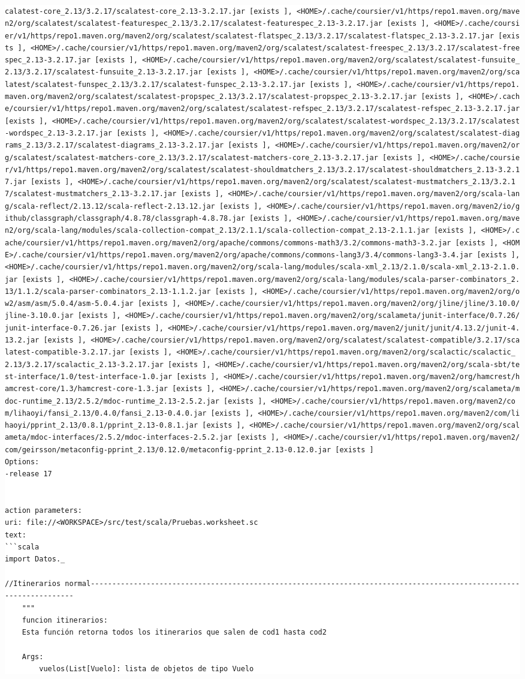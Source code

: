 ```
calatest-core_2.13/3.2.17/scalatest-core_2.13-3.2.17.jar [exists ], <HOME>/.cache/coursier/v1/https/repo1.maven.org/maven2/org/scalatest/scalatest-featurespec_2.13/3.2.17/scalatest-featurespec_2.13-3.2.17.jar [exists ], <HOME>/.cache/coursier/v1/https/repo1.maven.org/maven2/org/scalatest/scalatest-flatspec_2.13/3.2.17/scalatest-flatspec_2.13-3.2.17.jar [exists ], <HOME>/.cache/coursier/v1/https/repo1.maven.org/maven2/org/scalatest/scalatest-freespec_2.13/3.2.17/scalatest-freespec_2.13-3.2.17.jar [exists ], <HOME>/.cache/coursier/v1/https/repo1.maven.org/maven2/org/scalatest/scalatest-funsuite_2.13/3.2.17/scalatest-funsuite_2.13-3.2.17.jar [exists ], <HOME>/.cache/coursier/v1/https/repo1.maven.org/maven2/org/scalatest/scalatest-funspec_2.13/3.2.17/scalatest-funspec_2.13-3.2.17.jar [exists ], <HOME>/.cache/coursier/v1/https/repo1.maven.org/maven2/org/scalatest/scalatest-propspec_2.13/3.2.17/scalatest-propspec_2.13-3.2.17.jar [exists ], <HOME>/.cache/coursier/v1/https/repo1.maven.org/maven2/org/scalatest/scalatest-refspec_2.13/3.2.17/scalatest-refspec_2.13-3.2.17.jar [exists ], <HOME>/.cache/coursier/v1/https/repo1.maven.org/maven2/org/scalatest/scalatest-wordspec_2.13/3.2.17/scalatest-wordspec_2.13-3.2.17.jar [exists ], <HOME>/.cache/coursier/v1/https/repo1.maven.org/maven2/org/scalatest/scalatest-diagrams_2.13/3.2.17/scalatest-diagrams_2.13-3.2.17.jar [exists ], <HOME>/.cache/coursier/v1/https/repo1.maven.org/maven2/org/scalatest/scalatest-matchers-core_2.13/3.2.17/scalatest-matchers-core_2.13-3.2.17.jar [exists ], <HOME>/.cache/coursier/v1/https/repo1.maven.org/maven2/org/scalatest/scalatest-shouldmatchers_2.13/3.2.17/scalatest-shouldmatchers_2.13-3.2.17.jar [exists ], <HOME>/.cache/coursier/v1/https/repo1.maven.org/maven2/org/scalatest/scalatest-mustmatchers_2.13/3.2.17/scalatest-mustmatchers_2.13-3.2.17.jar [exists ], <HOME>/.cache/coursier/v1/https/repo1.maven.org/maven2/org/scala-lang/scala-reflect/2.13.12/scala-reflect-2.13.12.jar [exists ], <HOME>/.cache/coursier/v1/https/repo1.maven.org/maven2/io/github/classgraph/classgraph/4.8.78/classgraph-4.8.78.jar [exists ], <HOME>/.cache/coursier/v1/https/repo1.maven.org/maven2/org/scala-lang/modules/scala-collection-compat_2.13/2.1.1/scala-collection-compat_2.13-2.1.1.jar [exists ], <HOME>/.cache/coursier/v1/https/repo1.maven.org/maven2/org/apache/commons/commons-math3/3.2/commons-math3-3.2.jar [exists ], <HOME>/.cache/coursier/v1/https/repo1.maven.org/maven2/org/apache/commons/commons-lang3/3.4/commons-lang3-3.4.jar [exists ], <HOME>/.cache/coursier/v1/https/repo1.maven.org/maven2/org/scala-lang/modules/scala-xml_2.13/2.1.0/scala-xml_2.13-2.1.0.jar [exists ], <HOME>/.cache/coursier/v1/https/repo1.maven.org/maven2/org/scala-lang/modules/scala-parser-combinators_2.13/1.1.2/scala-parser-combinators_2.13-1.1.2.jar [exists ], <HOME>/.cache/coursier/v1/https/repo1.maven.org/maven2/org/ow2/asm/asm/5.0.4/asm-5.0.4.jar [exists ], <HOME>/.cache/coursier/v1/https/repo1.maven.org/maven2/org/jline/jline/3.10.0/jline-3.10.0.jar [exists ], <HOME>/.cache/coursier/v1/https/repo1.maven.org/maven2/org/scalameta/junit-interface/0.7.26/junit-interface-0.7.26.jar [exists ], <HOME>/.cache/coursier/v1/https/repo1.maven.org/maven2/junit/junit/4.13.2/junit-4.13.2.jar [exists ], <HOME>/.cache/coursier/v1/https/repo1.maven.org/maven2/org/scalatest/scalatest-compatible/3.2.17/scalatest-compatible-3.2.17.jar [exists ], <HOME>/.cache/coursier/v1/https/repo1.maven.org/maven2/org/scalactic/scalactic_2.13/3.2.17/scalactic_2.13-3.2.17.jar [exists ], <HOME>/.cache/coursier/v1/https/repo1.maven.org/maven2/org/scala-sbt/test-interface/1.0/test-interface-1.0.jar [exists ], <HOME>/.cache/coursier/v1/https/repo1.maven.org/maven2/org/hamcrest/hamcrest-core/1.3/hamcrest-core-1.3.jar [exists ], <HOME>/.cache/coursier/v1/https/repo1.maven.org/maven2/org/scalameta/mdoc-runtime_2.13/2.5.2/mdoc-runtime_2.13-2.5.2.jar [exists ], <HOME>/.cache/coursier/v1/https/repo1.maven.org/maven2/com/lihaoyi/fansi_2.13/0.4.0/fansi_2.13-0.4.0.jar [exists ], <HOME>/.cache/coursier/v1/https/repo1.maven.org/maven2/com/lihaoyi/pprint_2.13/0.8.1/pprint_2.13-0.8.1.jar [exists ], <HOME>/.cache/coursier/v1/https/repo1.maven.org/maven2/org/scalameta/mdoc-interfaces/2.5.2/mdoc-interfaces-2.5.2.jar [exists ], <HOME>/.cache/coursier/v1/https/repo1.maven.org/maven2/com/geirsson/metaconfig-pprint_2.13/0.12.0/metaconfig-pprint_2.13-0.12.0.jar [exists ]
Options:
-release 17


action parameters:
uri: file://<WORKSPACE>/src/test/scala/Pruebas.worksheet.sc
text:
```scala
import Datos._

//Itinerarios normal--------------------------------------------------------------------------------------------------------------------
    """
    funcion itinerarios:
    Esta función retorna todos los itinerarios que salen de cod1 hasta cod2

    Args:
        vuelos(List[Vuelo]: lista de objetos de tipo Vuelo
```
